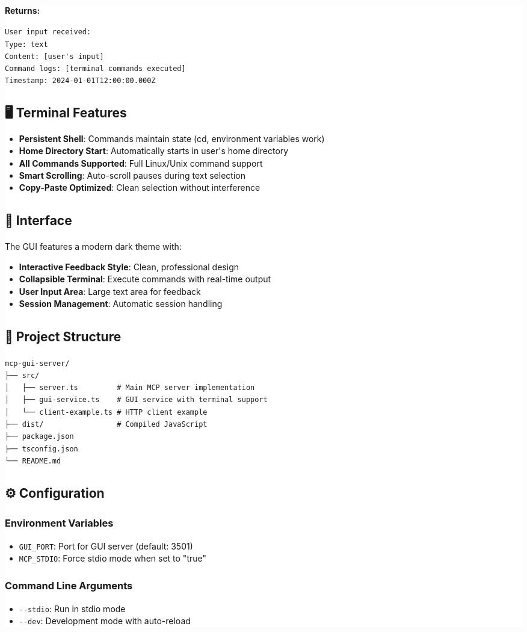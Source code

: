 **Returns:**

```
User input received:
Type: text
Content: [user's input]
Command logs: [terminal commands executed]
Timestamp: 2024-01-01T12:00:00.000Z
```

## 🖥️ Terminal Features

- **Persistent Shell**: Commands maintain state (cd, environment variables work)
- **Home Directory Start**: Automatically starts in user's home directory
- **All Commands Supported**: Full Linux/Unix command support
- **Smart Scrolling**: Auto-scroll pauses during text selection
- **Copy-Paste Optimized**: Clean selection without interference

## 🎨 Interface

The GUI features a modern dark theme with:

- **Interactive Feedback Style**: Clean, professional design
- **Collapsible Terminal**: Execute commands with real-time output
- **User Input Area**: Large text area for feedback
- **Session Management**: Automatic session handling

## 📁 Project Structure

```
mcp-gui-server/
├── src/
│   ├── server.ts         # Main MCP server implementation
│   ├── gui-service.ts    # GUI service with terminal support
│   └── client-example.ts # HTTP client example
├── dist/                 # Compiled JavaScript
├── package.json
├── tsconfig.json
└── README.md
```

## ⚙️ Configuration

### Environment Variables

- `GUI_PORT`: Port for GUI server (default: 3501)
- `MCP_STDIO`: Force stdio mode when set to "true"

### Command Line Arguments

- `--stdio`: Run in stdio mode
- `--dev`: Development mode with auto-reload
